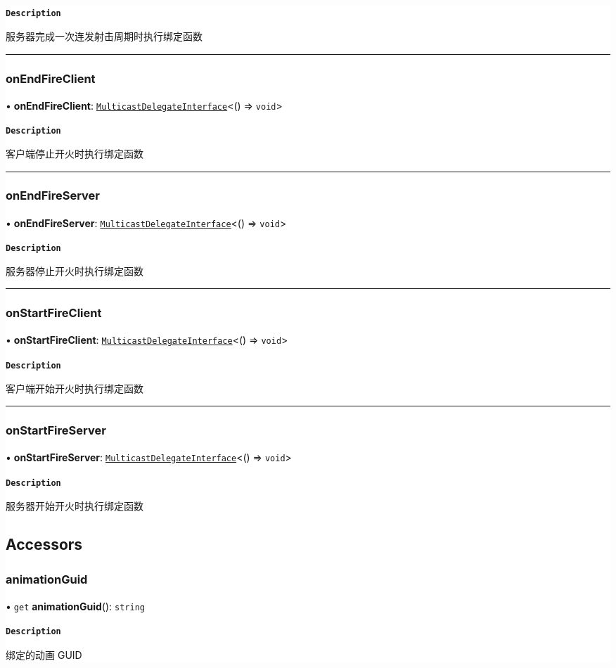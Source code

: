 **`Description`**

服务器完成一次连发射击周期时执行绑定函数

---

### onEndFireClient

• **onEndFireClient**: [`MulticastDelegateInterface`](../interfaces/Type.Type.MulticastDelegateInterface.md)<() => `void`\>

**`Description`**

客户端停止开火时执行绑定函数

---

### onEndFireServer

• **onEndFireServer**: [`MulticastDelegateInterface`](../interfaces/Type.Type.MulticastDelegateInterface.md)<() => `void`\>

**`Description`**

服务器停止开火时执行绑定函数

---

### onStartFireClient

• **onStartFireClient**: [`MulticastDelegateInterface`](../interfaces/Type.Type.MulticastDelegateInterface.md)<() => `void`\>

**`Description`**

客户端开始开火时执行绑定函数

---

### onStartFireServer

• **onStartFireServer**: [`MulticastDelegateInterface`](../interfaces/Type.Type.MulticastDelegateInterface.md)<() => `void`\>

**`Description`**

服务器开始开火时执行绑定函数

## Accessors

### animationGuid

• `get` **animationGuid**(): `string`

**`Description`**

绑定的动画 GUID
